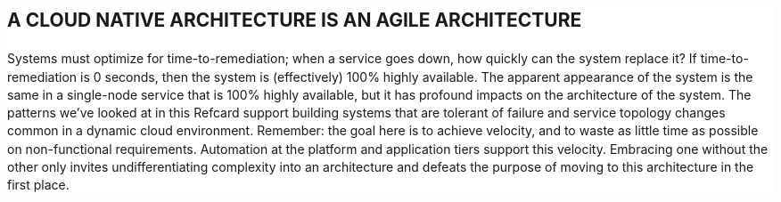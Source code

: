 ## A CLOUD NATIVE ARCHITECTURE IS AN AGILE ARCHITECTURE

Systems must optimize for time-to-remediation; when a service goes down, how quickly can the system replace it? If time-to-remediation is 0 seconds, then the system is (effectively) 100% highly available. The apparent appearance of the system is the same in a single-node service that is 100% highly available, but it has profound impacts on the architecture of the system. The patterns we’ve looked at in this
Refcard support building systems that are tolerant of failure and service topology changes common in a dynamic cloud environment.
Remember: the goal here is to achieve velocity, and to waste as little time as possible on non-functional requirements. Automation at the
platform and application tiers support this velocity. Embracing one without the other only invites undifferentiating complexity into an
architecture and defeats the purpose of moving to this architecture in the first place.
